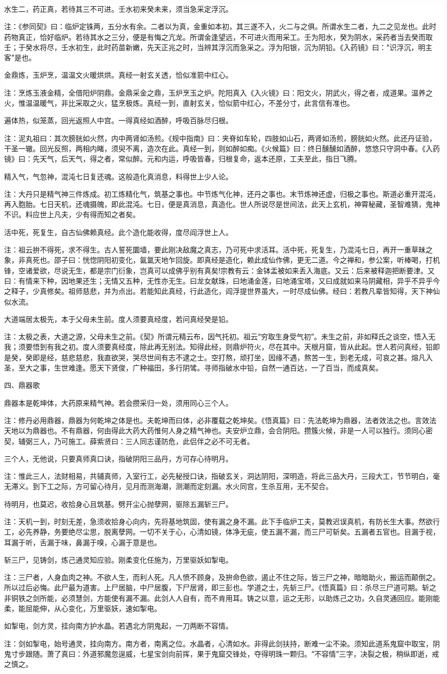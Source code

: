 水生二，药正真，若待其三不可进。壬水初来癸未来，须当急采定浮沉。  

注：《参同契》曰：临炉定铢两，五分水有余。二者以为真，金重如本初，其三遂不入，火二与之俱。所谓水生二者，九二之见龙也。此时药物真正，恰好临炉。若待其水之三分，便是有悔之亢龙。所谓金逢望远，不可进火而用采工。壬为阳水，癸为阴水，采药者当去癸而取壬；于癸水将尽，壬水初生，此时药苗新嫩，先天正兆之时，当辨其浮沉而急采之。浮为阳银，沉为阴铅。《入药镜》曰：“识浮沉，明主客”是也。  

金鼎炼，玉炉烹，温温文火暖烘烘。真经一射玄关透，恰似准箭中红心。  

注：烹炼玉液金精，全借阳炉阴鼎。金鼎采金之鼎，玉炉烹玉之炉。陀阳真入《入火镜》曰：阳文火，阴武火，得之者，成道果。温养之火，惟温温暖气，非比采取之火，猛烹极炼。真经一到，直射玄关，恰似箭中红心，不差分寸，此言信有准也。  

遍体热，似笼蒸，回光返照人中宫。一得真经如酒醉，呼吸百脉尽归根。  

注：泥丸祖曰：其次膀胱如火然，内中两肾如汤煎。《规中指南》曰：夹脊如车轮，四肢如山石，两肾如汤煎，膀胱如火然。此还丹证验，干圣一辙。回光反照，两相内睹，须臾不离，造次在此。真经一到，则如醉如痴。《火候篇》曰：终日醺醺如酒醉，悠悠只守洞中春。《入药镜》曰：先天气，后天气，得之者，常似醉。元和内运，呼吸皆春，归根复命，返本还原，工夫至此，指日飞腾。  

精入气，气忽神，混沌七日复还魂。这般造化真消息，料得世上少人论。  

注：大丹只是精气神三件炼成。初工炼精化气，筑基之事也。中节炼气化神，还丹之事也。末节炼神还虚，归极之事也。斯道必重开混沌，再入胞胎。七日天机，还魂摄魄，即此混沌。七日，便是真消息，真造化。世人所说尽是世间法，此天上玄机，神霄秘藏，圣智难猜，鬼神不识。料应世上凡夫，少有得而知之者矣。  

活中死，死复生，自古仙佛赖真经。此个造化能收得，度尽阎浮世上人。  

注：祖云拚不得死，求不得生。古人誓死圜墙，要此刚决敌魔之真志，乃可死中求活耳。活中死，死复生，乃混沌七日，再开一重草昧之象，非真死也。邵子曰：恍惚阴阳初变化，氤氲天地乍回旋。即真经是造化，赖此成仙作佛，更无二道。今之禅和，参公案，听棒喝，打机锋，空诸爱欲，尽说无生，都是宗门衍象，岂真可以成佛乎别有真矣!宗教有云：金钵盂被如来丢入海底。又云：后来被释迦把断要津。又曰：有情来下种，因地果还生；无情又五种，无性亦无生。曰龙女献珠，曰地涌金莲，曰地涌宝塔，又曰成就如来马阴藏相，异乎不异乎今之释子，少真修矣。祖师慈悲，并为点出。若能知此真经，行此造化，阎浮提世界虽大，一时尽成仙佛。经曰：若教凡辈皆知得，天下神仙似水流。  

大道端居太极先，本于父母未生前。度人须要真经度，若问真经癸是铅。  

注：太极之表，大道之源，父母未生之前。《契》所谓元精云布，因气托初。祖云“穷取生身受气初”。未生之前，非如释氏之谈空，悟入无我；须要悟到有我之初。度人须要真经度，除此再无别法。知得此经，则鼎炉符火，尽在其中。天根月窟，皆从此起。世人若问真经，铅即是癸，癸即是经，慈悲慈悲，我直欲哭，哭尽世间有志不逮之士。空打熬，顽打坐，因缘不遇，熬苦一生，到老无成，可哀之甚。熔凡入圣，至大之事，生世难逢。愿天下贤俊，广种福田，多行阴骘。寻师指破水中铅，自然一通百达，一了百当，而成真矣。  

四、鼎器歌  

鼎器本是乾坤体，大药原来精气神。若会攒采归一处，须用同心三个人。  

注：修丹必用鼎器，鼎器为何乾坤之体是也。夫乾坤而曰体，必非覆载之乾坤矣。《悟真篇》曰：先法乾坤为鼎器，法者效法之也。言效法天地以为鼎器也。不有鼎器，何由得此大药大药惟何人身之精气神也。夫安炉立鼎，会合阴阳。攒簇火候，非是一人可以独行。须同心密契，辅弼三人，乃可施工。薛紫贤曰：三人同志谨防危，此侣伴之必不可无者。  

三个人，无他说，只要真师真口诀，指破阴阳三品丹，方可存心待明月。  

注：惟此三人，法财相易，共辅真师，入室行工，必先秘授口诀，指破玄关，洞达阴阳，深明造，将此三品大丹，三段大工，节节明白，毫无滞义。到下工之际，方可留心待月，见月而测海潮，测潮而定刻漏。水火同宫，生杀互用，无不契合。  

待明月，也莫迟，收拾身心且筑基。劈开尘心抛孽网，驱除五漏斩三尸。  

注：天机一到，时刻无差，急须收拾身心向内，先将基地筑固，使有漏之身不漏。此下手临炉工夫，莫教迟误真机，有防长生大事。然欲行工，必先养静，务要绝尽尘思，脱离孽网。一切不关于心，心清如镜，体净无疵，使五漏不漏，而三尸可斩矣。五漏者五官也。目漏于视，耳漏于听，舌漏于味，鼻漏于嗅，心漏于意是也。  

斩三尸，见铸剑，炼己通灵知应验。刚柔变化任施为，万里驱妖如掣电。  

注：三尸者，人身血肉之神。不欲人生，而利人死。凡人愤不顾身，及拚命色欲，遏止不住之际，皆三尸之神，暗暗助火，搬运而颠倒之。所以过后必悔。此尸最为道害。上尸居脑，中尸居腹，下尸居肾，即三彭也。学道之士，先斩三尸。《悟真篇》曰：杀尽三尸道可期。斩之非铜铁之剑所能，必须慧剑，方能使有漏不漏。此剑人人自有，而不肯用耳。铸之以意，运之无形，以助炼己之功，久自灵通回应。能刚能柔，能屈能伸，从心变化，万里驱妖，速如掣电。  

如掣电，剑方灵，挂向南方护水晶。若遇北方阴鬼起，一刀两断不容情。  

注：剑如掣电，始号通灵，挂向南方。南方者，南离之位。水晶者，心清如水。非得此剑扶持，断难一尘不染。须知此道系鬼窟中取宝，阴鬼寸步跟随。萧了真曰：外道邪魔忽逞威，七星宝剑向前挥，果于鬼窟交锋处，夺得明珠一颗归。“不容情”三字，决裂之极，稍纵即逝，戒之慎之。  
